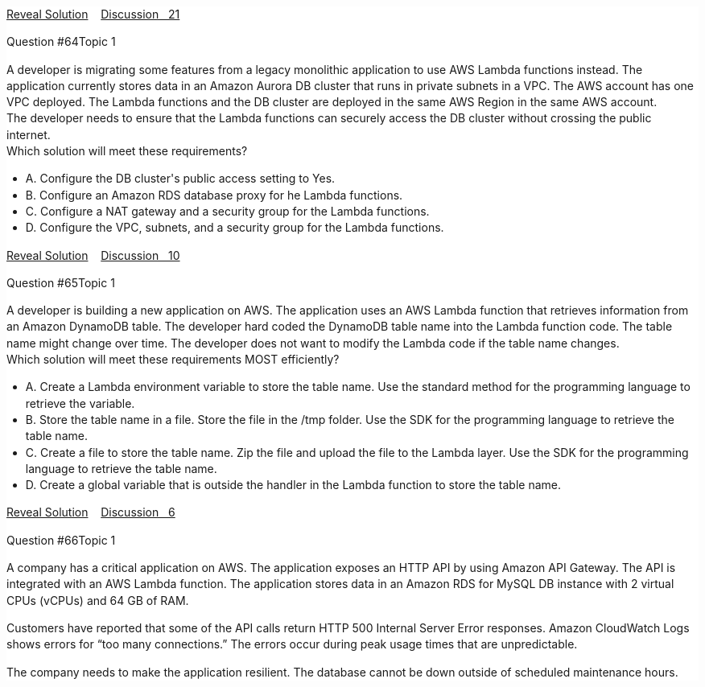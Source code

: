 [Reveal Solution](https://www.examtopics.com/exams/amazon/aws-certified-developer-associate-dva-c02/view/7/#)    [Discussion   21](https://www.examtopics.com/exams/amazon/aws-certified-developer-associate-dva-c02/view/7/#)

Question #64Topic 1

A developer is migrating some features from a legacy monolithic application to use AWS Lambda functions instead. The application currently stores data in an Amazon Aurora DB cluster that runs in private subnets in a VPC. The AWS account has one VPC deployed. The Lambda functions and the DB cluster are deployed in the same AWS Region in the same AWS account.  
The developer needs to ensure that the Lambda functions can securely access the DB cluster without crossing the public internet.  
Which solution will meet these requirements?

- A. Configure the DB cluster's public access setting to Yes.
- B. Configure an Amazon RDS database proxy for he Lambda functions.
- C. Configure a NAT gateway and a security group for the Lambda functions.
- D. Configure the VPC, subnets, and a security group for the Lambda functions.

[Reveal Solution](https://www.examtopics.com/exams/amazon/aws-certified-developer-associate-dva-c02/view/7/#)    [Discussion   10](https://www.examtopics.com/exams/amazon/aws-certified-developer-associate-dva-c02/view/7/#)

Question #65Topic 1

A developer is building a new application on AWS. The application uses an AWS Lambda function that retrieves information from an Amazon DynamoDB table. The developer hard coded the DynamoDB table name into the Lambda function code. The table name might change over time. The developer does not want to modify the Lambda code if the table name changes.  
Which solution will meet these requirements MOST efficiently?

- A. Create a Lambda environment variable to store the table name. Use the standard method for the programming language to retrieve the variable.
- B. Store the table name in a file. Store the file in the /tmp folder. Use the SDK for the programming language to retrieve the table name.
- C. Create a file to store the table name. Zip the file and upload the file to the Lambda layer. Use the SDK for the programming language to retrieve the table name.
- D. Create a global variable that is outside the handler in the Lambda function to store the table name.

[Reveal Solution](https://www.examtopics.com/exams/amazon/aws-certified-developer-associate-dva-c02/view/7/#)    [Discussion   6](https://www.examtopics.com/exams/amazon/aws-certified-developer-associate-dva-c02/view/7/#)

Question #66Topic 1

A company has a critical application on AWS. The application exposes an HTTP API by using Amazon API Gateway. The API is integrated with an AWS Lambda function. The application stores data in an Amazon RDS for MySQL DB instance with 2 virtual CPUs (vCPUs) and 64 GB of RAM.  
  
Customers have reported that some of the API calls return HTTP 500 Internal Server Error responses. Amazon CloudWatch Logs shows errors for “too many connections.” The errors occur during peak usage times that are unpredictable.  
  
The company needs to make the application resilient. The database cannot be down outside of scheduled maintenance hours.  
  